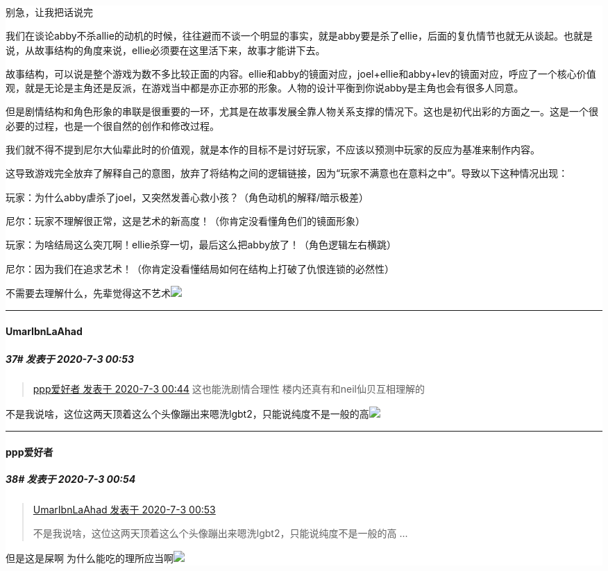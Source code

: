 别急，让我把话说完


我们在谈论abby不杀allie的动机的时候，往往避而不谈一个明显的事实，就是abby要是杀了ellie，后面的复仇情节也就无从谈起。也就是说，从故事结构的角度来说，ellie必须要在这里活下来，故事才能讲下去。

故事结构，可以说是整个游戏为数不多比较正面的内容。ellie和abby的镜面对应，joel+ellie和abby+lev的镜面对应，呼应了一个核心价值观，就是无论是主角还是反派，在游戏当中都是亦正亦邪的形象。人物的设计平衡到你说abby是主角也会有很多人同意。

但是剧情结构和角色形象的串联是很重要的一环，尤其是在故事发展全靠人物关系支撑的情况下。这也是初代出彩的方面之一。这是一个很必要的过程，也是一个很自然的创作和修改过程。


我们就不得不提到尼尔大仙辈此时的价值观，就是本作的目标不是讨好玩家，不应该以预测中玩家的反应为基准来制作内容。

这导致游戏完全放弃了解释自己的意图，放弃了将结构之间的逻辑链接，因为“玩家不满意也在意料之中”。导致以下这种情况出现：


玩家：为什么abby虐杀了joel，又突然发善心救小孩？（角色动机的解释/暗示极差）

尼尔：玩家不理解很正常，这是艺术的新高度！（你肯定没看懂角色们的镜面形象）

玩家：为啥结局这么突兀啊！ellie杀穿一切，最后这么把abby放了！（角色逻辑左右横跳）

尼尔：因为我们在追求艺术！（你肯定没看懂结局如何在结构上打破了仇恨连锁的必然性）


不需要去理解什么，先辈觉得这不艺术<img src="https://static.saraba1st.com/image/smiley/face2017/072.png" referrerpolicy="no-referrer">







*****

####  UmarIbnLaAhad  
##### 37#       发表于 2020-7-3 00:53



<blockquote><a href="httphttps://bbs.saraba1st.com/2b/forum.php?mod=redirect&amp;goto=findpost&amp;pid=48043360&amp;ptid=1945502" target="_blank">ppp爱好者 发表于 2020-7-3 00:44</a>
这也能洗剧情合理性 楼内还真有和neil仙贝互相理解的</blockquote>
不是我说啥，这位这两天顶着这么个头像蹦出来嗯洗lgbt2，只能说纯度不是一般的高<img src="https://static.saraba1st.com/image/smiley/face2017/037.png" referrerpolicy="no-referrer">







*****

####  ppp爱好者  
##### 38#       发表于 2020-7-3 00:54



<blockquote><a href="httphttps://bbs.saraba1st.com/2b/forum.php?mod=redirect&amp;goto=findpost&amp;pid=48043428&amp;ptid=1945502" target="_blank">UmarIbnLaAhad 发表于 2020-7-3 00:53</a>

不是我说啥，这位这两天顶着这么个头像蹦出来嗯洗lgbt2，只能说纯度不是一般的高 ...</blockquote>
但是这是屎啊 为什么能吃的理所应当啊<img src="https://static.saraba1st.com/image/smiley/face2017/217.gif" referrerpolicy="no-referrer">
